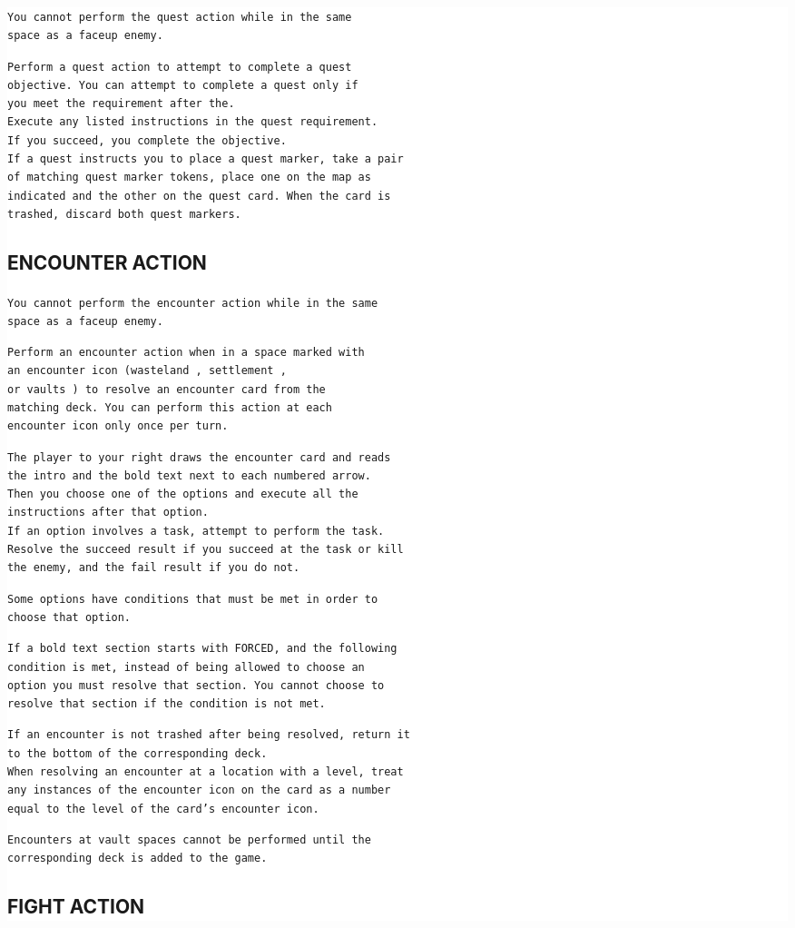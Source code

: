 ```
You cannot perform the quest action while in the same
space as a faceup enemy.
```
```
Perform a quest action to attempt to complete a quest
objective. You can attempt to complete a quest only if
you meet the requirement after the.
Execute any listed instructions in the quest requirement.
If you succeed, you complete the objective.
If a quest instructs you to place a quest marker, take a pair
of matching quest marker tokens, place one on the map as
indicated and the other on the quest card. When the card is
trashed, discard both quest markers.
```
## ENCOUNTER ACTION

```
You cannot perform the encounter action while in the same
space as a faceup enemy.
```
```
Perform an encounter action when in a space marked with
an encounter icon (wasteland , settlement ,
or vaults ) to resolve an encounter card from the
matching deck. You can perform this action at each
encounter icon only once per turn.
```
```
The player to your right draws the encounter card and reads
the intro and the bold text next to each numbered arrow.
Then you choose one of the options and execute all the
instructions after that option.
If an option involves a task, attempt to perform the task.
Resolve the succeed result if you succeed at the task or kill
the enemy, and the fail result if you do not.
```
```
Some options have conditions that must be met in order to
choose that option.
```
```
If a bold text section starts with FORCED, and the following
condition is met, instead of being allowed to choose an
option you must resolve that section. You cannot choose to
resolve that section if the condition is not met.
```
```
If an encounter is not trashed after being resolved, return it
to the bottom of the corresponding deck.
When resolving an encounter at a location with a level, treat
any instances of the encounter icon on the card as a number
equal to the level of the card’s encounter icon.
```
```
Encounters at vault spaces cannot be performed until the
corresponding deck is added to the game.
```
## FIGHT ACTION
